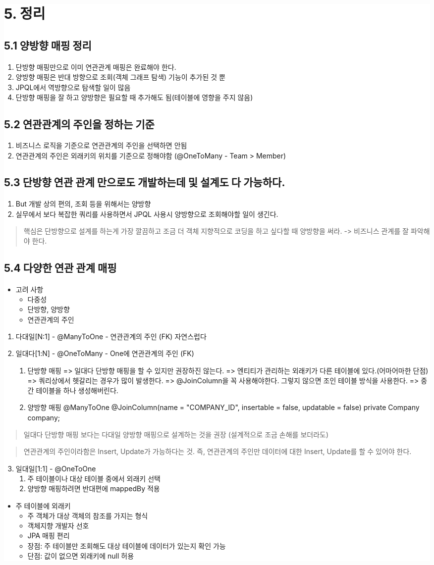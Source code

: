 
# 5. 정리
## 5.1 양방향 매핑 정리

1. 단방향 매핑만으로 이미 연관관계 매핑은 완료해야 한다.
2. 양방향 매핑은 반대 방향으로 조회(객체 그래프 탐색) 기능이 추가된 것 뿐
3. JPQL에서 역방향으로 탐색할 일이 많음
4. 단방향 매핑을 잘 하고 양방향은 필요할 때 추가해도 됨(테이블에 영향을 주지 않음)

## 5.2 연관관계의 주인을 정하는 기준

1. 비즈니스 로직을 기준으로 연관관계의 주인을 선택하면 안됨
2. 연관관계의 주인은 외래키의 위치를 기준으로 정해야함 (@OneToMany - Team > Member)


## 5.3 단방향 연관 관계 만으로도 개발하는데 및 설계도 다 가능하다.

1. But 개발 상의 편의, 조회 등을 위해서는 양방향
2. 실무에서 보다 복잡한 쿼리를 사용하면서 JPQL 사용시 양방향으로 조회해야할 일이 생긴다.

> 핵심은 단방향으로 설계를 하는게 가장 깔끔하고 조금 더 객체 지향적으로 코딩을 하고 싶다할 때 양방향을 써라. -> 비즈니스 관계를 잘 파악해야 한다.



## 5.4 다양한 연관 관계 매핑

* 고려 사항
  * 다중성
  * 단방향, 양방향
  * 연관관계의 주인

1. 다대일[N:1] - @ManyToOne - 연관관계의 주인 (FK) 자연스럽다

2. 일대다[1:N] - @OneToMany - One에 연관관계의 주인 (FK)
    1. 단방향 매핑
    => 일대다 단방향 매핑을 할 수 있지만 권장하진 않는다. => 엔티티가 관리하는 외래키가 다른 테이블에 있다.(어마어마한 단점)
    => 쿼리상에서 헷갈리는 경우가 많이 발생한다.
    => @JoinColumn을 꼭 사용해야한다. 그렇지 않으면 조인 테이블 방식을 사용한다. => 중간 테이블을 하나 생성해버린다.

    1. 양방향 매핑
    @ManyToOne
    @JoinColumn(name = "COMPANY_ID", insertable = false, updatable = false)
    private Company company;

> 일대다 단방향 매핑 보다는 다대일 양방향 매핑으로 설계하는 것을 권장 (설계적으로 조금 손해를 보더라도)

> 연관관계의 주인이라함은 Insert, Update가 가능하다는 것. 즉, 연관관계의 주인만 데이터에 대한 Insert, Update를 할 수 있어야 한다.


3. 일대일[1:1] - @OneToOne
    1. 주 테이블이나 대상 테이블 중에서 외래키 선택
    2. 양방향 매핑하려면 반대편에 mappedBy 적용

  - 주 테이블에 외래키
    - 주 객체가 대상 객체의 참조를 가지는 형식
    - 객체지향 개발자 선호
    - JPA 매핑 편리
    - 장점: 주 테이블만 조회해도 대상 테이블에 데이터가 있는지 확인 가능
    - 단점: 값이 없으면 외래키에 null 허용
